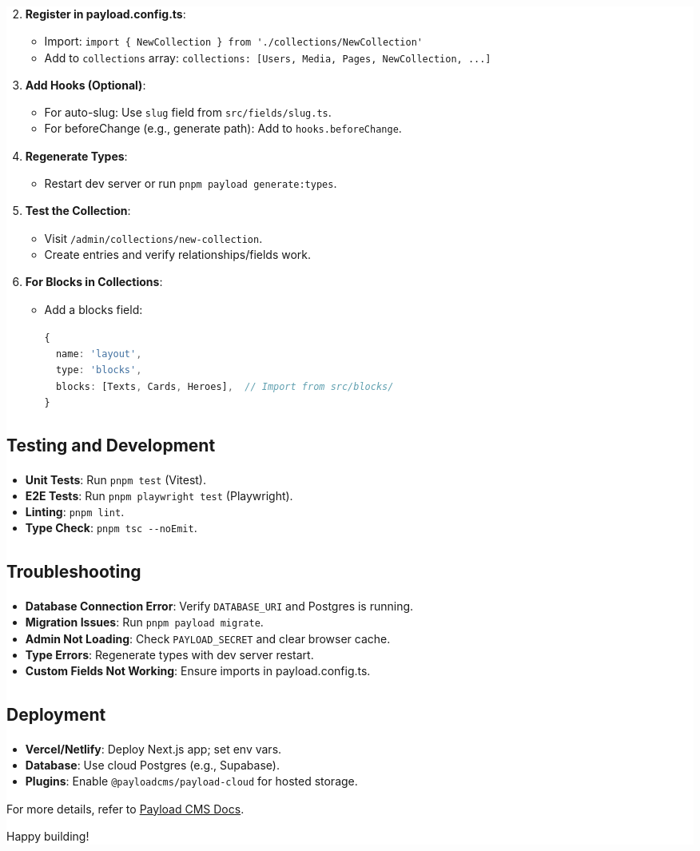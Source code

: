 2. **Register in payload.config.ts**:
   - Import: `import { NewCollection } from './collections/NewCollection'`
   - Add to `collections` array: `collections: [Users, Media, Pages, NewCollection, ...]`

3. **Add Hooks (Optional)**:
   - For auto-slug: Use `slug` field from `src/fields/slug.ts`.
   - For beforeChange (e.g., generate path): Add to `hooks.beforeChange`.

4. **Regenerate Types**:
   - Restart dev server or run `pnpm payload generate:types`.

5. **Test the Collection**:
   - Visit `/admin/collections/new-collection`.
   - Create entries and verify relationships/fields work.

6. **For Blocks in Collections**:
   - Add a blocks field:
     ```typescript
     {
       name: 'layout',
       type: 'blocks',
       blocks: [Texts, Cards, Heroes],  // Import from src/blocks/
     }
     ```

## Testing and Development

- **Unit Tests**: Run `pnpm test` (Vitest).
- **E2E Tests**: Run `pnpm playwright test` (Playwright).
- **Linting**: `pnpm lint`.
- **Type Check**: `pnpm tsc --noEmit`.

## Troubleshooting

- **Database Connection Error**: Verify `DATABASE_URI` and Postgres is running.
- **Migration Issues**: Run `pnpm payload migrate`.
- **Admin Not Loading**: Check `PAYLOAD_SECRET` and clear browser cache.
- **Type Errors**: Regenerate types with dev server restart.
- **Custom Fields Not Working**: Ensure imports in payload.config.ts.

## Deployment

- **Vercel/Netlify**: Deploy Next.js app; set env vars.
- **Database**: Use cloud Postgres (e.g., Supabase).
- **Plugins**: Enable `@payloadcms/payload-cloud` for hosted storage.

For more details, refer to [Payload CMS Docs](https://payloadcms.com/docs/getting-started/what-is-payload).

Happy building!
